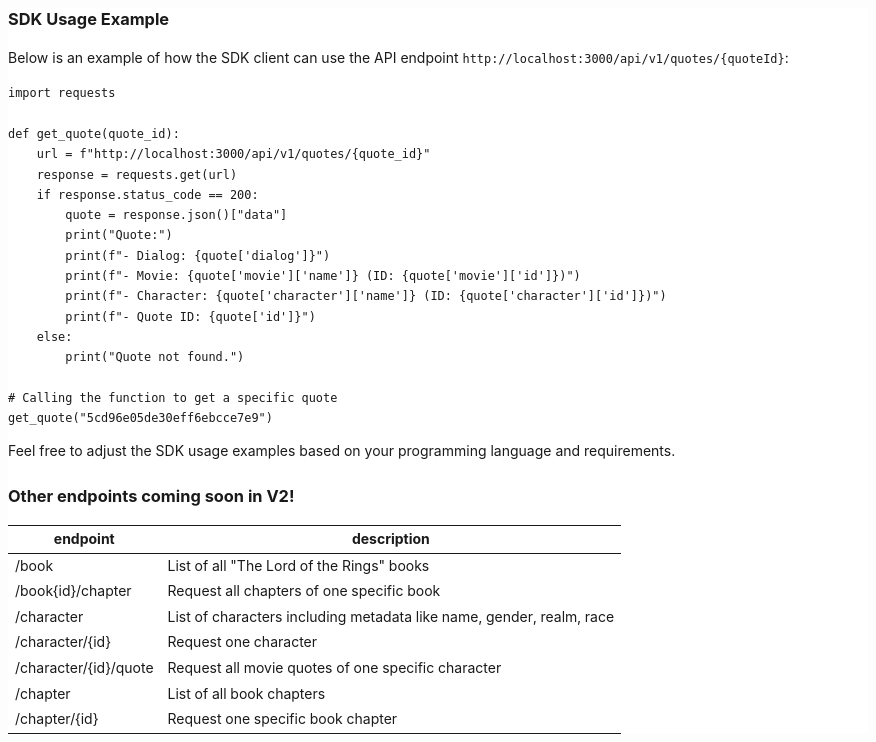 ### SDK Usage Example
Below is an example of how the SDK client can use the API endpoint `http://localhost:3000/api/v1/quotes/{quoteId}`:

```
import requests

def get_quote(quote_id):
    url = f"http://localhost:3000/api/v1/quotes/{quote_id}"
    response = requests.get(url)
    if response.status_code == 200:
        quote = response.json()["data"]
        print("Quote:")
        print(f"- Dialog: {quote['dialog']}")
        print(f"- Movie: {quote['movie']['name']} (ID: {quote['movie']['id']})")
        print(f"- Character: {quote['character']['name']} (ID: {quote['character']['id']})")
        print(f"- Quote ID: {quote['id']}")
    else:
        print("Quote not found.")

# Calling the function to get a specific quote
get_quote("5cd96e05de30eff6ebcce7e9")
```
Feel free to adjust the SDK usage examples based on your programming language and requirements.

### Other endpoints coming soon in V2!
|endpoint|description
| --- | ----------- |
| /book 			     | List of all "The Lord of the Rings" books |
| /book{id}/chapter	    | Request all chapters of one specific book |
| /character			      | List of characters including metadata like name, gender, realm, race |
| /character/{id}		    | Request one character |
| /character/{id}/quote	| Request all movie quotes of one specific character |
| /chapter			| List of all book chapters |
| /chapter/{id}	|	Request one specific book chapter |



